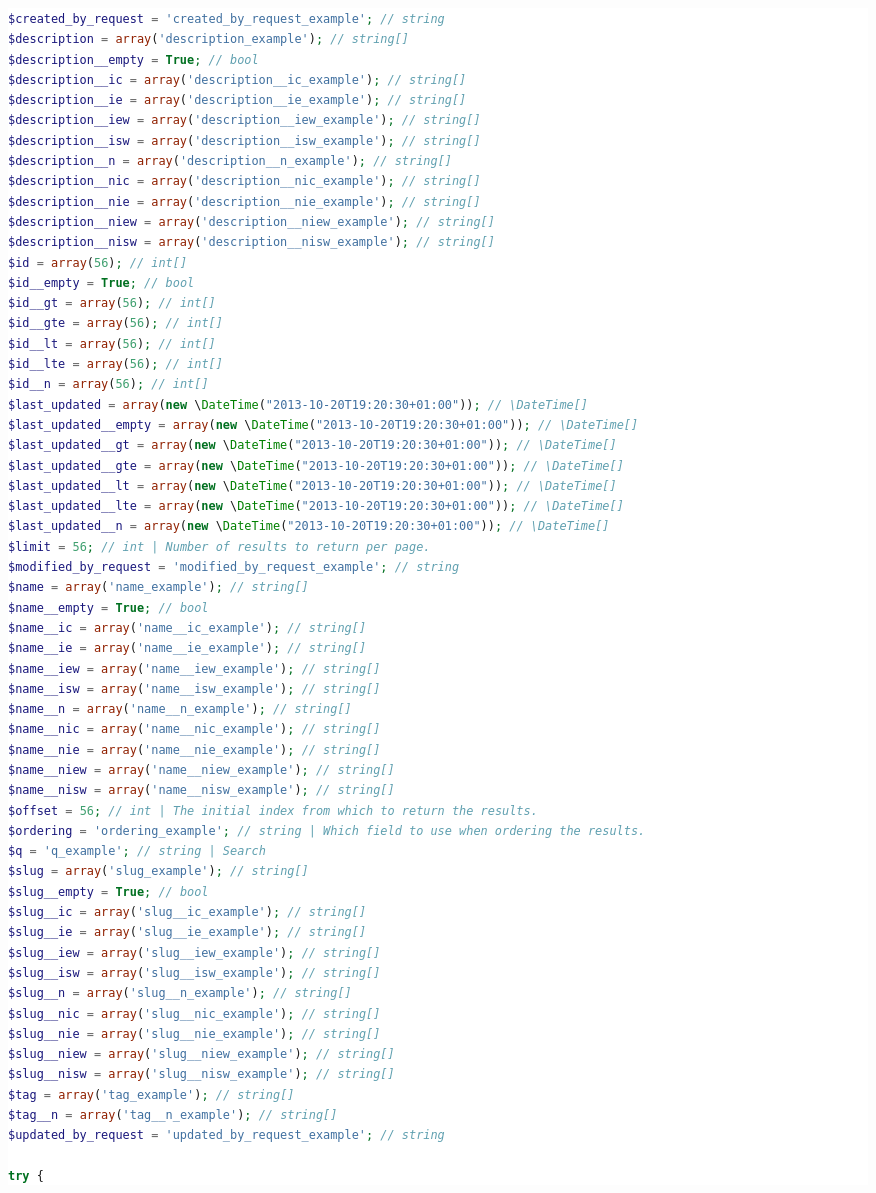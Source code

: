 ```php
$created_by_request = 'created_by_request_example'; // string
$description = array('description_example'); // string[]
$description__empty = True; // bool
$description__ic = array('description__ic_example'); // string[]
$description__ie = array('description__ie_example'); // string[]
$description__iew = array('description__iew_example'); // string[]
$description__isw = array('description__isw_example'); // string[]
$description__n = array('description__n_example'); // string[]
$description__nic = array('description__nic_example'); // string[]
$description__nie = array('description__nie_example'); // string[]
$description__niew = array('description__niew_example'); // string[]
$description__nisw = array('description__nisw_example'); // string[]
$id = array(56); // int[]
$id__empty = True; // bool
$id__gt = array(56); // int[]
$id__gte = array(56); // int[]
$id__lt = array(56); // int[]
$id__lte = array(56); // int[]
$id__n = array(56); // int[]
$last_updated = array(new \DateTime("2013-10-20T19:20:30+01:00")); // \DateTime[]
$last_updated__empty = array(new \DateTime("2013-10-20T19:20:30+01:00")); // \DateTime[]
$last_updated__gt = array(new \DateTime("2013-10-20T19:20:30+01:00")); // \DateTime[]
$last_updated__gte = array(new \DateTime("2013-10-20T19:20:30+01:00")); // \DateTime[]
$last_updated__lt = array(new \DateTime("2013-10-20T19:20:30+01:00")); // \DateTime[]
$last_updated__lte = array(new \DateTime("2013-10-20T19:20:30+01:00")); // \DateTime[]
$last_updated__n = array(new \DateTime("2013-10-20T19:20:30+01:00")); // \DateTime[]
$limit = 56; // int | Number of results to return per page.
$modified_by_request = 'modified_by_request_example'; // string
$name = array('name_example'); // string[]
$name__empty = True; // bool
$name__ic = array('name__ic_example'); // string[]
$name__ie = array('name__ie_example'); // string[]
$name__iew = array('name__iew_example'); // string[]
$name__isw = array('name__isw_example'); // string[]
$name__n = array('name__n_example'); // string[]
$name__nic = array('name__nic_example'); // string[]
$name__nie = array('name__nie_example'); // string[]
$name__niew = array('name__niew_example'); // string[]
$name__nisw = array('name__nisw_example'); // string[]
$offset = 56; // int | The initial index from which to return the results.
$ordering = 'ordering_example'; // string | Which field to use when ordering the results.
$q = 'q_example'; // string | Search
$slug = array('slug_example'); // string[]
$slug__empty = True; // bool
$slug__ic = array('slug__ic_example'); // string[]
$slug__ie = array('slug__ie_example'); // string[]
$slug__iew = array('slug__iew_example'); // string[]
$slug__isw = array('slug__isw_example'); // string[]
$slug__n = array('slug__n_example'); // string[]
$slug__nic = array('slug__nic_example'); // string[]
$slug__nie = array('slug__nie_example'); // string[]
$slug__niew = array('slug__niew_example'); // string[]
$slug__nisw = array('slug__nisw_example'); // string[]
$tag = array('tag_example'); // string[]
$tag__n = array('tag__n_example'); // string[]
$updated_by_request = 'updated_by_request_example'; // string

try {
```